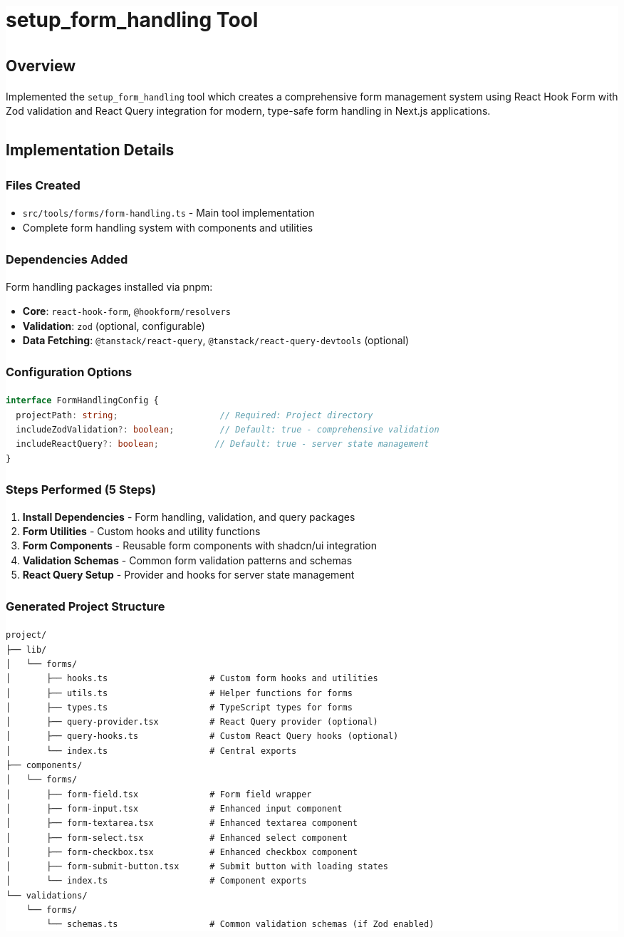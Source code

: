 # setup_form_handling Tool

## Overview
Implemented the `setup_form_handling` tool which creates a comprehensive form management system using React Hook Form with Zod validation and React Query integration for modern, type-safe form handling in Next.js applications.

## Implementation Details

### Files Created
- `src/tools/forms/form-handling.ts` - Main tool implementation
- Complete form handling system with components and utilities

### Dependencies Added
Form handling packages installed via pnpm:
- **Core**: `react-hook-form`, `@hookform/resolvers`
- **Validation**: `zod` (optional, configurable)
- **Data Fetching**: `@tanstack/react-query`, `@tanstack/react-query-devtools` (optional)

### Configuration Options
```typescript
interface FormHandlingConfig {
  projectPath: string;                    // Required: Project directory
  includeZodValidation?: boolean;         // Default: true - comprehensive validation
  includeReactQuery?: boolean;           // Default: true - server state management
}
```

### Steps Performed (5 Steps)
1. **Install Dependencies** - Form handling, validation, and query packages
2. **Form Utilities** - Custom hooks and utility functions
3. **Form Components** - Reusable form components with shadcn/ui integration
4. **Validation Schemas** - Common form validation patterns and schemas
5. **React Query Setup** - Provider and hooks for server state management

### Generated Project Structure
```
project/
├── lib/
│   └── forms/
│       ├── hooks.ts                    # Custom form hooks and utilities
│       ├── utils.ts                    # Helper functions for forms
│       ├── types.ts                    # TypeScript types for forms
│       ├── query-provider.tsx          # React Query provider (optional)
│       ├── query-hooks.ts              # Custom React Query hooks (optional)
│       └── index.ts                    # Central exports
├── components/
│   └── forms/
│       ├── form-field.tsx              # Form field wrapper
│       ├── form-input.tsx              # Enhanced input component
│       ├── form-textarea.tsx           # Enhanced textarea component
│       ├── form-select.tsx             # Enhanced select component
│       ├── form-checkbox.tsx           # Enhanced checkbox component
│       ├── form-submit-button.tsx      # Submit button with loading states
│       └── index.ts                    # Component exports
└── validations/
    └── forms/
        └── schemas.ts                  # Common validation schemas (if Zod enabled)
```
